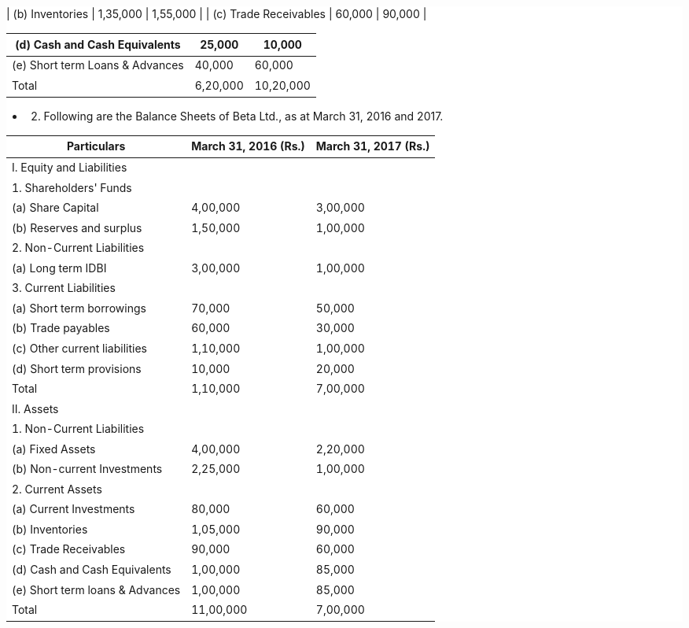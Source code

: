 | (b) Inventories                                    | 1,35,000               | 1,55,000               |
| (c) Trade Receivables                              | 60,000                 | 90,000                 |

| (d) Cash and Cash Equivalents   | 25,000   | 10,000    |
|---------------------------------|----------|-----------|
| (e) Short term Loans & Advances | 40,000   | 60,000    |
| Total                           | 6,20,000 | 10,20,000 |



- 2. Following are the Balance Sheets of Beta Ltd., as at March 31, 2016 and 2017.



| Particulars                     | March 31, 2016 (Rs.)   | March 31, 2017 (Rs.)   |
|---------------------------------|------------------------|------------------------|
| I. Equity and Liabilities       |                        |                        |
| 1. Shareholders' Funds          |                        |                        |
| (a) Share Capital               | 4,00,000               | 3,00,000               |
| (b) Reserves and surplus        | 1,50,000               | 1,00,000               |
| 2. Non-Current Liabilities      |                        |                        |
| (a) Long term IDBI              | 3,00,000               | 1,00,000               |
| 3. Current Liabilities          |                        |                        |
| (a) Short term borrowings       | 70,000                 | 50,000                 |
| (b) Trade payables              | 60,000                 | 30,000                 |
| (c) Other current liabilities   | 1,10,000               | 1,00,000               |
| (d) Short term provisions       | 10,000                 | 20,000                 |
| Total                           | 1,10,000               | 7,00,000               |
| II. Assets                      |                        |                        |
| 1. Non-Current Liabilities      |                        |                        |
| (a) Fixed Assets                | 4,00,000               | 2,20,000               |
| (b) Non-current Investments     | 2,25,000               | 1,00,000               |
| 2. Current Assets               |                        |                        |
| (a) Current Investments         | 80,000                 | 60,000                 |
| (b) Inventories                 | 1,05,000               | 90,000                 |
| (c) Trade Receivables           | 90,000                 | 60,000                 |
| (d) Cash and Cash Equivalents   | 1,00,000               | 85,000                 |
| (e) Short term loans & Advances | 1,00,000               | 85,000                 |
| Total                           | 11,00,000              | 7,00,000               |
